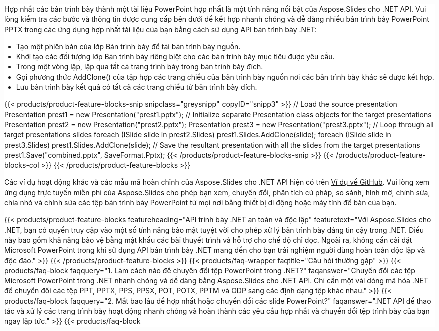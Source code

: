 <p>Hợp nhất các bản trình bày thành một tài liệu PowerPoint hợp nhất là một tính năng nổi bật của Aspose.Slides cho .NET API. Vui lòng kiểm tra các bước và thông tin được cung cấp bên dưới để kết hợp nhanh chóng và dễ dàng nhiều bản trình bày PowerPoint PPTX trong các ứng dụng hợp nhất tài liệu của bạn bằng cách sử dụng API bản trình bày .NET:</p>
<ul>
   <li>Tạo một phiên bản của lớp <a href="https://apireference.aspose.com/slides/net/aspose.slides/presentation">Bản trình bày</a> để tải bản trình bày nguồn.</li>
   <li>Khởi tạo các đối tượng lớp Bản trình bày riêng biệt cho các bản trình bày mục tiêu được yêu cầu.</li>
   <li>Trong một vòng lặp, lặp qua tất cả <a href="https://apireference.aspose.com/slides/net/aspose.slides/islide">trang trình bày</a> trong bản trình bày đích.</li>
   <li>Gọi phương thức AddClone() của tập hợp các trang chiếu của bản trình bày nguồn nơi các bản trình bày khác sẽ được kết hợp.</li>
   <li>Lưu bản trình bày kết quả có tất cả các trang chiếu từ bản trình bày đích.</li>
</ul>
{{< products/product-feature-blocks-snip
snipclass="greysnipp"
copyID="snipp3"
>}}
// Load the source presentation
Presentation prest1 = new Presentation("prest1.pptx");
// Initialize separate Presentation class objects for the target presentations
Presentation prest2 = new Presentation("prest2.pptx");
Presentation prest3 = new Presentation("prest3.pptx");
// Loop through all target presentations slides
foreach (ISlide slide in prest2.Slides)
    prest1.Slides.AddClone(slide);
 foreach (ISlide slide in prest3.Slides)
    prest1.Slides.AddClone(slide);
// Save the resultant presentation with all the slides from the target presentations
prest1.Save("combined.pptx", SaveFormat.Pptx);
{{< /products/product-feature-blocks-snip >}}
{{< /products/product-feature-blocks-col >}}
{{< /products/product-feature-blocks >}}
   <p class="col-lg-12">Các ví dụ hoạt động khác và các mẫu mã hoàn chỉnh của Aspose.Slides cho .NET API hiện có trên <a href="https://github.com/aspose-slides/Aspose.Slides-for-.NET/tree/master/Examples">Ví dụ về GitHub</a>. Vui lòng xem <a href="https://products.aspose.app/slides/family">ứng dụng trực tuyến miễn phí</a> của Aspose.Slides cho phép bạn xem, chuyển đổi, phân tích cú pháp, so sánh, hình mờ, chỉnh sửa, chia nhỏ và chỉnh sửa các tệp bản trình bày PowerPoint từ mọi nơi bằng thiết bị di động hoặc máy tính để bàn của bạn.</p>
{{< products/product-feature-blocks
featureheading="API trình bày .NET an toàn và độc lập"
featuretext="Với Aspose.Slides cho .NET, bạn có quyền truy cập vào một số tính năng bảo mật tuyệt vời cho phép xử lý bản trình bày đáng tin cậy trong .NET. Điều này bao gồm khả năng bảo vệ bằng mật khẩu các bài thuyết trình và hỗ trợ cho chế độ chỉ đọc. Ngoài ra, không cần cài đặt Microsoft PowerPoint trong khi sử dụng API bản trình bày .NET mang đến cho bạn trải nghiệm người dùng hoàn toàn độc lập và độc đáo."
>}}
   {{< /products/product-feature-blocks >}}
   {{< products/faq-wrapper
   faqtitle="Câu hỏi thường gặp"
>}}
   {{< products/faq-block
faqquery="1. Làm cách nào để chuyển đổi tệp PowerPoint trong .NET?"
 faqanswer="Chuyển đổi các tệp Microsoft PowerPoint trong .NET nhanh chóng và dễ dàng bằng Aspose.Slides cho .NET API. Chỉ cần một vài dòng mã hóa .NET để chuyển đổi các tệp PPT, PPTX, PPS, PPSX, POT, POTX, PPTM và ODP sang các định dạng tệp khác nhau."
>}}
   {{< products/faq-block 
faqquery="2. Mất bao lâu để hợp nhất hoặc chuyển đổi các slide PowerPoint?"
 faqanswer=".NET API để thao tác và xử lý các trang trình bày hoạt động nhanh chóng và hoàn thành các yêu cầu hợp nhất và chuyển đổi tệp trình bày của bạn ngay lập tức."
>}}
   {{< products/faq-block